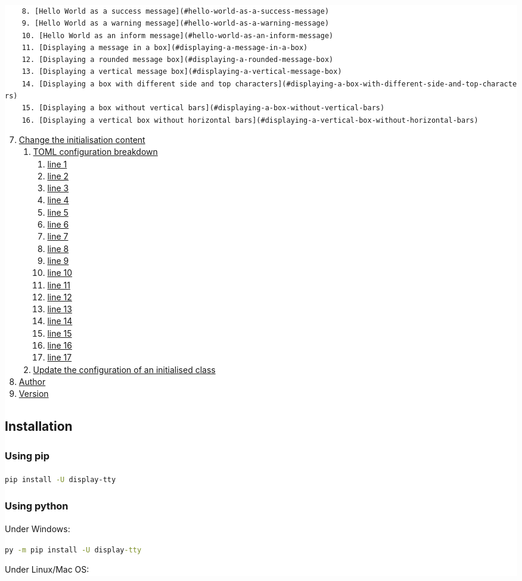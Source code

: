         8. [Hello World as a success message](#hello-world-as-a-success-message)
        9. [Hello World as a warning message](#hello-world-as-a-warning-message)
        10. [Hello World as an inform message](#hello-world-as-an-inform-message)
        11. [Displaying a message in a box](#displaying-a-message-in-a-box)
        12. [Displaying a rounded message box](#displaying-a-rounded-message-box)
        13. [Displaying a vertical message box](#displaying-a-vertical-message-box)
        14. [Displaying a box with different side and top characters](#displaying-a-box-with-different-side-and-top-characters)
        15. [Displaying a box without vertical bars](#displaying-a-box-without-vertical-bars)
        16. [Displaying a vertical box without horizontal bars](#displaying-a-vertical-box-without-horizontal-bars)
7. [Change the initialisation content](#change-the-initialisation-content)
    1. [TOML configuration breakdown](#toml-configuration-breakdown)
        1. [line 1](#line-1)
        2. [line 2](#line-2)
        3. [line 3](#line-3)
        4. [line 4](#line-4)
        5. [line 5](#line-5)
        6. [line 6](#line-6)
        7. [line 7](#line-7)
        8. [line 8](#line-8)
        9. [line 9](#line-9)
        10. [line 10](#line-10)
        11. [line 11](#line-11)
        12. [line 12](#line-12)
        13. [line 13](#line-13)
        14. [line 14](#line-14)
        15. [line 15](#line-15)
        16. [line 16](#line-16)
        17. [line 17](#line-17)
    2. [Update the configuration of an initialised class](#update-the-configuration-of-an-initialised-class)
8. [Author](#author)
9. [Version](#version)

## Installation

### Using pip

```sh
pip install -U display-tty
```

### Using python

Under Windows:

```bat
py -m pip install -U display-tty
```

Under Linux/Mac OS:
